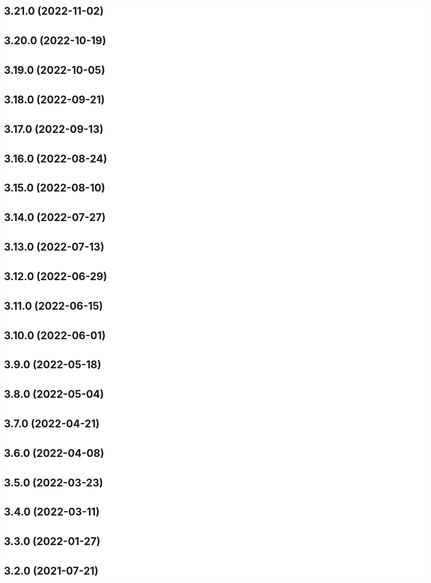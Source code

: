 ## 3.21.0 (2022-11-02)

## 3.20.0 (2022-10-19)

## 3.19.0 (2022-10-05)

## 3.18.0 (2022-09-21)

## 3.17.0 (2022-09-13)

## 3.16.0 (2022-08-24)

## 3.15.0 (2022-08-10)

## 3.14.0 (2022-07-27)

## 3.13.0 (2022-07-13)

## 3.12.0 (2022-06-29)

## 3.11.0 (2022-06-15)

## 3.10.0 (2022-06-01)

## 3.9.0 (2022-05-18)

## 3.8.0 (2022-05-04)

## 3.7.0 (2022-04-21)

## 3.6.0 (2022-04-08)

## 3.5.0 (2022-03-23)

## 3.4.0 (2022-03-11)

## 3.3.0 (2022-01-27)

## 3.2.0 (2021-07-21)
